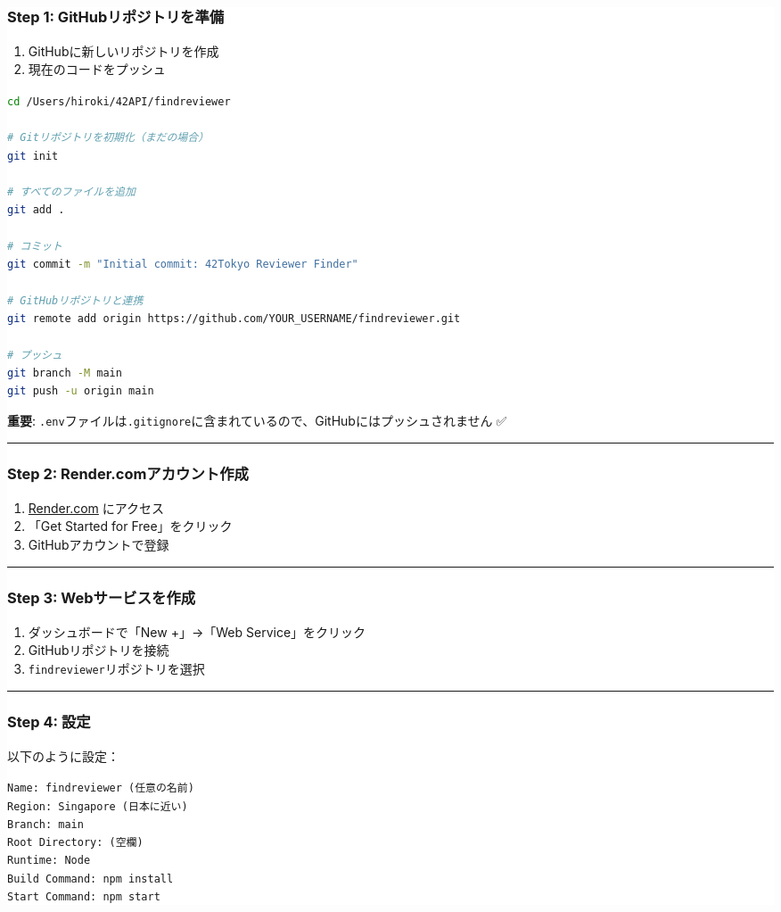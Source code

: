 ### Step 1: GitHubリポジトリを準備

1. GitHubに新しいリポジトリを作成
2. 現在のコードをプッシュ

```bash
cd /Users/hiroki/42API/findreviewer

# Gitリポジトリを初期化（まだの場合）
git init

# すべてのファイルを追加
git add .

# コミット
git commit -m "Initial commit: 42Tokyo Reviewer Finder"

# GitHubリポジトリと連携
git remote add origin https://github.com/YOUR_USERNAME/findreviewer.git

# プッシュ
git branch -M main
git push -u origin main
```

**重要**: `.env`ファイルは`.gitignore`に含まれているので、GitHubにはプッシュされません ✅

---

### Step 2: Render.comアカウント作成

1. [Render.com](https://render.com) にアクセス
2. 「Get Started for Free」をクリック
3. GitHubアカウントで登録

---

### Step 3: Webサービスを作成

1. ダッシュボードで「New +」→「Web Service」をクリック
2. GitHubリポジトリを接続
3. `findreviewer`リポジトリを選択

---

### Step 4: 設定

以下のように設定：

```
Name: findreviewer (任意の名前)
Region: Singapore (日本に近い)
Branch: main
Root Directory: (空欄)
Runtime: Node
Build Command: npm install
Start Command: npm start
```
